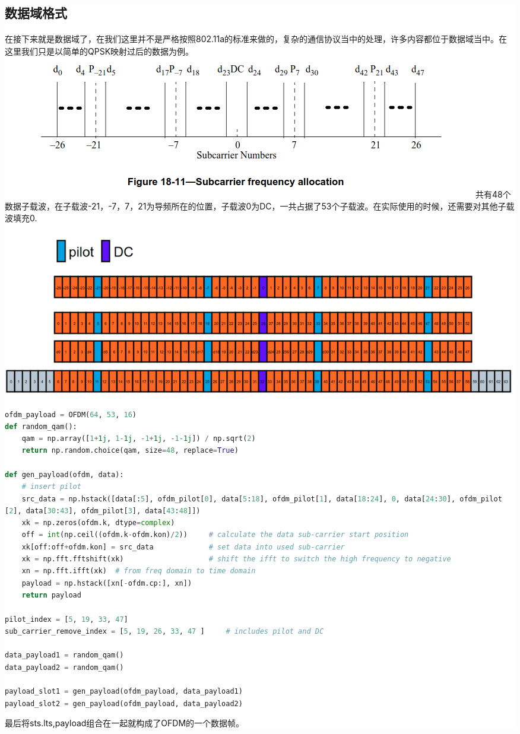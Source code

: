 ## 数据域格式
在接下来就是数据域了，在我们这里并不是严格按照802.11a的标准来做的，复杂的通信协议当中的处理，许多内容都位于数据域当中。在这里我们只是以简单的QPSK映射过后的数据为例。
![](python-dsp-3-ofdm-symbol-detect/payload.png)
共有48个数据子载波，在子载波-21，-7，7，21为导频所在的位置，子载波0为DC，一共占据了53个子载波。在实际使用的时候，还需要对其他子载波填充0.

![](python-dsp-3-ofdm-symbol-detect/payload_domain.png)

```python
ofdm_payload = OFDM(64, 53, 16)
def random_qam():
    qam = np.array([1+1j, 1-1j, -1+1j, -1-1j]) / np.sqrt(2)
    return np.random.choice(qam, size=48, replace=True)

def gen_payload(ofdm, data):
    # insert pilot
    src_data = np.hstack([data[:5], ofdm_pilot[0], data[5:18], ofdm_pilot[1], data[18:24], 0, data[24:30], ofdm_pilot[2], data[30:43], ofdm_pilot[3], data[43:48]])
    xk = np.zeros(ofdm.k, dtype=complex)
    off = int(np.ceil((ofdm.k-ofdm.kon)/2))     # calculate the data sub-carrier start position
    xk[off:off+ofdm.kon] = src_data             # set data into used sub-carrier
    xk = np.fft.fftshift(xk)                    # shift the ifft to switch the high frequency to negative
    xn = np.fft.ifft(xk)  # from freq domain to time domain
    payload = np.hstack([xn[-ofdm.cp:], xn])
    return payload

pilot_index = [5, 19, 33, 47]
sub_carrier_remove_index = [5, 19, 26, 33, 47 ]     # includes pilot and DC

data_payload1 = random_qam()
data_payload2 = random_qam()

payload_slot1 = gen_payload(ofdm_payload, data_payload1)
payload_slot2 = gen_payload(ofdm_payload, data_payload2)
```
最后将sts.lts,payload组合在一起就构成了OFDM的一个数据帧。